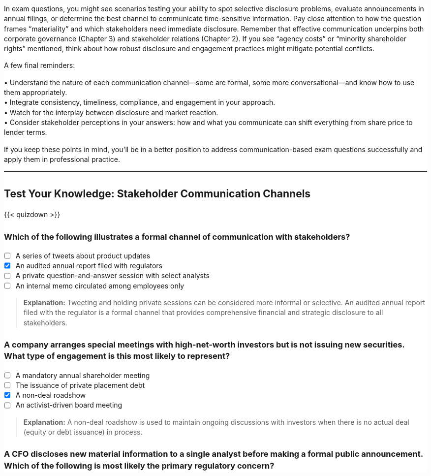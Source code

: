 In exam questions, you might see scenarios testing your ability to spot selective disclosure problems, evaluate announcements in annual filings, or determine the best channel to communicate time-sensitive information. Pay close attention to how the question frames “materiality” and which stakeholders need immediate disclosure. Remember that effective communication underpins both corporate governance (Chapter 3) and stakeholder relations (Chapter 2). If you see “agency costs” or “minority shareholder rights” mentioned, think about how robust disclosure and engagement practices might mitigate potential conflicts.

A few final reminders:

• Understand the nature of each communication channel—some are formal, some more conversational—and know how to use them appropriately.  
• Integrate consistency, timeliness, compliance, and engagement in your approach.  
• Watch for the interplay between disclosure and market reaction.  
• Consider stakeholder perceptions in your answers: how and what you communicate can shift everything from share price to lender terms.

If you keep these points in mind, you’ll be in a better position to address communication-based exam questions successfully and apply them in professional practice.

---

## Test Your Knowledge: Stakeholder Communication Channels

{{< quizdown >}}

### Which of the following illustrates a formal channel of communication with stakeholders?

- [ ] A series of tweets about product updates
- [x] An audited annual report filed with regulators
- [ ] A private question-and-answer session with select analysts
- [ ] An internal memo circulated among employees only

> **Explanation:** Tweeting and holding private sessions can be considered more informal or selective. An audited annual report filed with the regulator is a formal channel that provides comprehensive financial and strategic disclosure to all stakeholders.


### A company arranges special meetings with high-net-worth investors but is not issuing new securities. What type of engagement is this most likely to represent?

- [ ] A mandatory annual shareholder meeting
- [ ] The issuance of private placement debt
- [x] A non-deal roadshow
- [ ] An activist-driven board meeting

> **Explanation:** A non-deal roadshow is used to maintain ongoing discussions with investors when there is no actual deal (equity or debt issuance) in process.


### A CFO discloses new material information to a single analyst before making a formal public announcement. Which of the following is most likely the primary regulatory concern?

